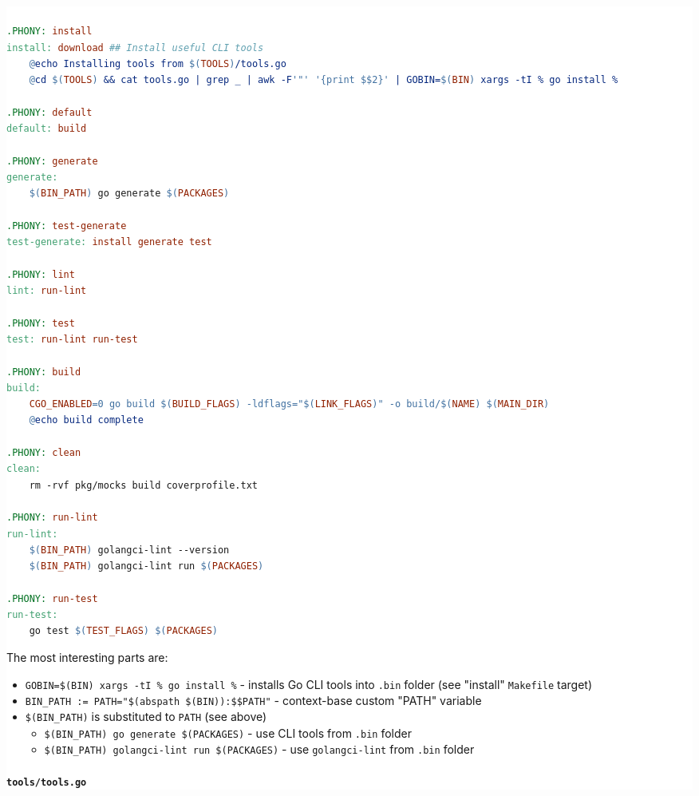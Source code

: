 ```makefile

.PHONY: install
install: download ## Install useful CLI tools
	@echo Installing tools from $(TOOLS)/tools.go
	@cd $(TOOLS) && cat tools.go | grep _ | awk -F'"' '{print $$2}' | GOBIN=$(BIN) xargs -tI % go install %

.PHONY: default
default: build

.PHONY: generate
generate:
	$(BIN_PATH) go generate $(PACKAGES)

.PHONY: test-generate
test-generate: install generate test

.PHONY: lint
lint: run-lint

.PHONY: test
test: run-lint run-test

.PHONY: build
build:
	CGO_ENABLED=0 go build $(BUILD_FLAGS) -ldflags="$(LINK_FLAGS)" -o build/$(NAME) $(MAIN_DIR)
	@echo build complete

.PHONY: clean
clean:
	rm -rvf pkg/mocks build coverprofile.txt

.PHONY: run-lint
run-lint:
	$(BIN_PATH) golangci-lint --version
	$(BIN_PATH) golangci-lint run $(PACKAGES)

.PHONY: run-test
run-test:
	go test $(TEST_FLAGS) $(PACKAGES)
```

The most interesting parts are:

- `GOBIN=$(BIN) xargs -tI % go install %` - installs Go CLI tools into `.bin` folder (see "install" `Makefile` target)
- `BIN_PATH := PATH="$(abspath $(BIN)):$$PATH"` - context-base custom "PATH" variable
- `$(BIN_PATH)` is substituted to `PATH` (see above)
  - `$(BIN_PATH) go generate $(PACKAGES)` - use CLI tools from `.bin` folder
  - `$(BIN_PATH) golangci-lint run $(PACKAGES)` - use `golangci-lint` from `.bin` folder

#### `tools/tools.go`
